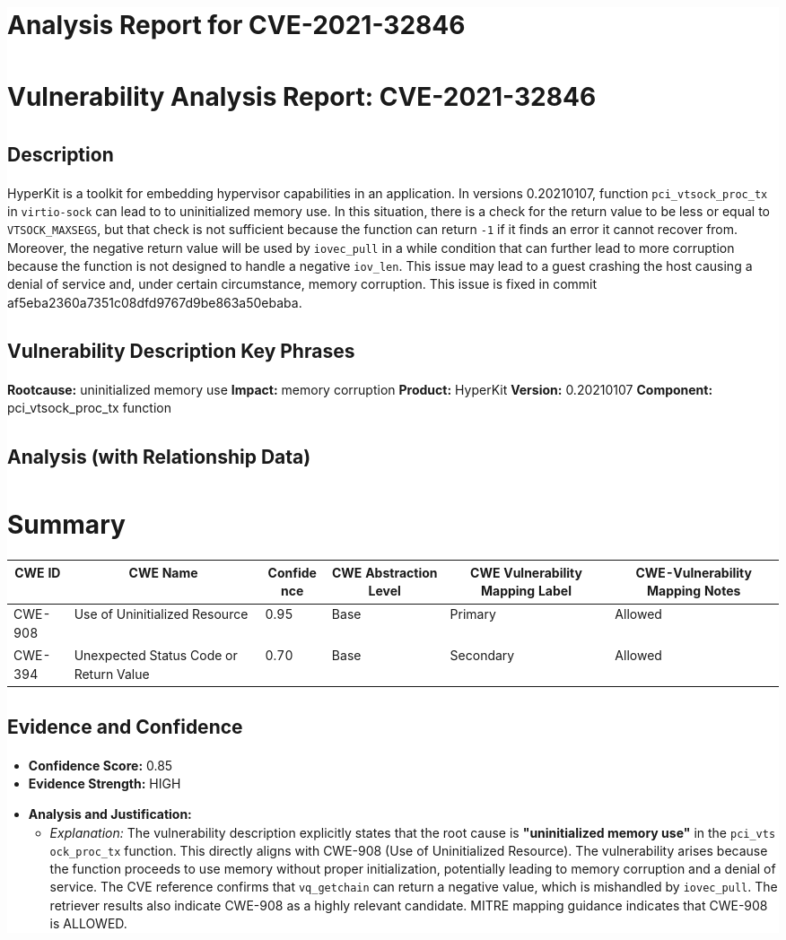 # Analysis Report for CVE-2021-32846

# Vulnerability Analysis Report: CVE-2021-32846

## Description

HyperKit is a toolkit for embedding hypervisor capabilities in an application. In versions 0.20210107, function `pci_vtsock_proc_tx` in `virtio-sock` can lead to to uninitialized memory use. In this situation, there is a check for the return value to be less or equal to `VTSOCK_MAXSEGS`, but that check is not sufficient because the function can return `-1` if it finds an error it cannot recover from. Moreover, the negative return value will be used by `iovec_pull` in a while condition that can further lead to more corruption because the function is not designed to handle a negative `iov_len`. This issue may lead to a guest crashing the host causing a denial of service and, under certain circumstance, memory corruption. This issue is fixed in commit af5eba2360a7351c08dfd9767d9be863a50ebaba.

## Vulnerability Description Key Phrases

**Rootcause:** uninitialized memory use
**Impact:** memory corruption
**Product:** HyperKit
**Version:** 0.20210107
**Component:** pci_vtsock_proc_tx function

## Analysis (with Relationship Data)

# Summary
| CWE ID | CWE Name | Confidence | CWE Abstraction Level | CWE Vulnerability Mapping Label | CWE-Vulnerability Mapping Notes |
|---|---|---|---|---|---|
| CWE-908 | Use of Uninitialized Resource | 0.95 | Base | Primary | Allowed |
| CWE-394 | Unexpected Status Code or Return Value | 0.70 | Base | Secondary | Allowed |

## Evidence and Confidence

*   **Confidence Score:** 0.85
*   **Evidence Strength:** HIGH

- **Analysis and Justification:**
  - *Explanation:* The vulnerability description explicitly states that the root cause is **"uninitialized memory use"** in the `pci_vtsock_proc_tx` function. This directly aligns with CWE-908 (Use of Uninitialized Resource). The vulnerability arises because the function proceeds to use memory without proper initialization, potentially leading to memory corruption and a denial of service. The CVE reference confirms that `vq_getchain` can return a negative value, which is mishandled by `iovec_pull`. The retriever results also indicate CWE-908 as a highly relevant candidate. MITRE mapping guidance indicates that CWE-908 is ALLOWED.

